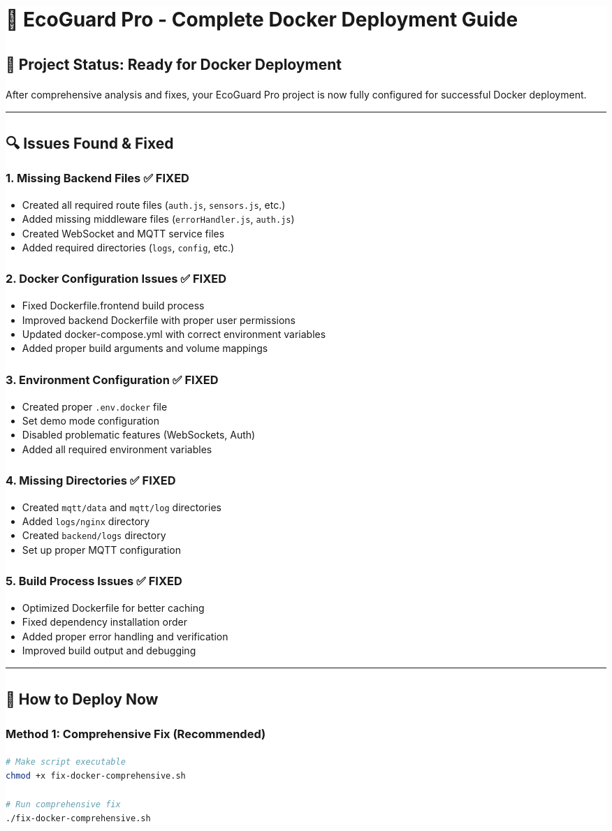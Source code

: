 # 🐳 EcoGuard Pro - Complete Docker Deployment Guide

## 🎯 **Project Status: Ready for Docker Deployment**

After comprehensive analysis and fixes, your EcoGuard Pro project is now fully configured for successful Docker deployment.

---

## 🔍 **Issues Found & Fixed**

### **1. Missing Backend Files** ✅ FIXED
- Created all required route files (`auth.js`, `sensors.js`, etc.)
- Added missing middleware files (`errorHandler.js`, `auth.js`)
- Created WebSocket and MQTT service files
- Added required directories (`logs`, `config`, etc.)

### **2. Docker Configuration Issues** ✅ FIXED
- Fixed Dockerfile.frontend build process
- Improved backend Dockerfile with proper user permissions
- Updated docker-compose.yml with correct environment variables
- Added proper build arguments and volume mappings

### **3. Environment Configuration** ✅ FIXED
- Created proper `.env.docker` file
- Set demo mode configuration
- Disabled problematic features (WebSockets, Auth)
- Added all required environment variables

### **4. Missing Directories** ✅ FIXED
- Created `mqtt/data` and `mqtt/log` directories
- Added `logs/nginx` directory
- Created `backend/logs` directory
- Set up proper MQTT configuration

### **5. Build Process Issues** ✅ FIXED
- Optimized Dockerfile for better caching
- Fixed dependency installation order
- Added proper error handling and verification
- Improved build output and debugging

---

## 🚀 **How to Deploy Now**

### **Method 1: Comprehensive Fix (Recommended)**
```bash
# Make script executable
chmod +x fix-docker-comprehensive.sh

# Run comprehensive fix
./fix-docker-comprehensive.sh
```
